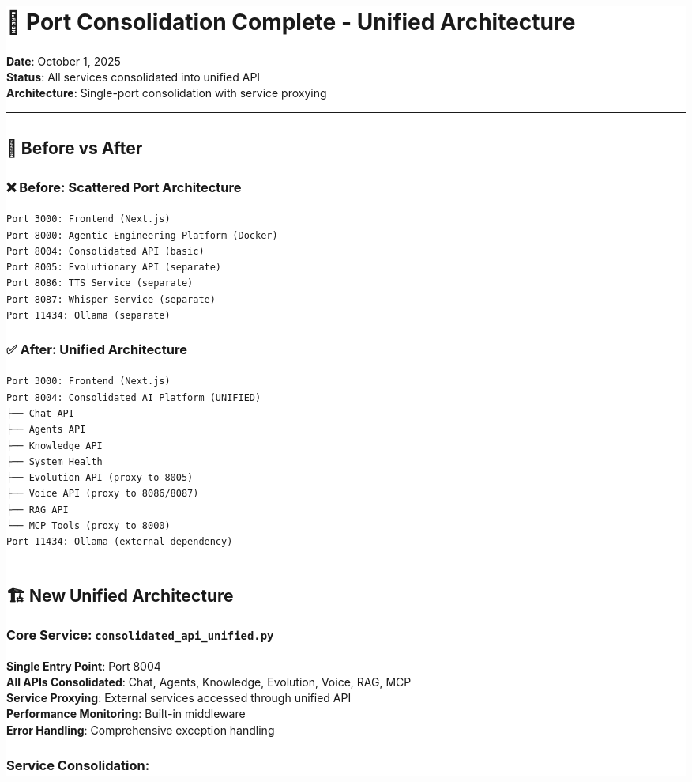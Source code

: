 # 🎯 Port Consolidation Complete - Unified Architecture

**Date**: October 1, 2025  
**Status**: All services consolidated into unified API  
**Architecture**: Single-port consolidation with service proxying

---

## 🔄 Before vs After

### ❌ Before: Scattered Port Architecture
```
Port 3000: Frontend (Next.js)
Port 8000: Agentic Engineering Platform (Docker)
Port 8004: Consolidated API (basic)
Port 8005: Evolutionary API (separate)
Port 8086: TTS Service (separate)
Port 8087: Whisper Service (separate)
Port 11434: Ollama (separate)
```

### ✅ After: Unified Architecture
```
Port 3000: Frontend (Next.js)
Port 8004: Consolidated AI Platform (UNIFIED)
├── Chat API
├── Agents API  
├── Knowledge API
├── System Health
├── Evolution API (proxy to 8005)
├── Voice API (proxy to 8086/8087)
├── RAG API
└── MCP Tools (proxy to 8000)
Port 11434: Ollama (external dependency)
```

---

## 🏗️ New Unified Architecture

### Core Service: `consolidated_api_unified.py`

**Single Entry Point**: Port 8004  
**All APIs Consolidated**: Chat, Agents, Knowledge, Evolution, Voice, RAG, MCP  
**Service Proxying**: External services accessed through unified API  
**Performance Monitoring**: Built-in middleware  
**Error Handling**: Comprehensive exception handling  

### Service Consolidation:
